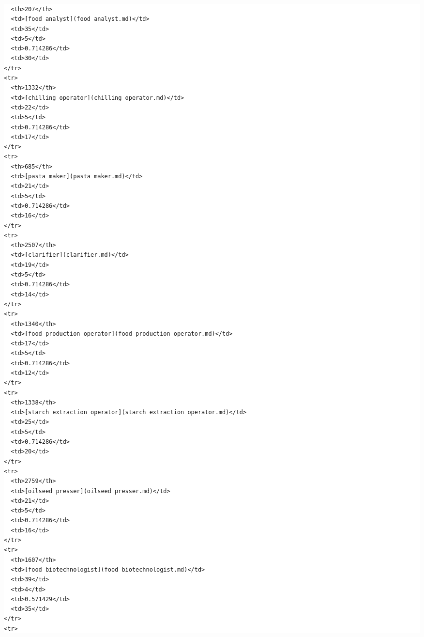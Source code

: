       <th>207</th>
      <td>[food analyst](food analyst.md)</td>
      <td>35</td>
      <td>5</td>
      <td>0.714286</td>
      <td>30</td>
    </tr>
    <tr>
      <th>1332</th>
      <td>[chilling operator](chilling operator.md)</td>
      <td>22</td>
      <td>5</td>
      <td>0.714286</td>
      <td>17</td>
    </tr>
    <tr>
      <th>685</th>
      <td>[pasta maker](pasta maker.md)</td>
      <td>21</td>
      <td>5</td>
      <td>0.714286</td>
      <td>16</td>
    </tr>
    <tr>
      <th>2507</th>
      <td>[clarifier](clarifier.md)</td>
      <td>19</td>
      <td>5</td>
      <td>0.714286</td>
      <td>14</td>
    </tr>
    <tr>
      <th>1340</th>
      <td>[food production operator](food production operator.md)</td>
      <td>17</td>
      <td>5</td>
      <td>0.714286</td>
      <td>12</td>
    </tr>
    <tr>
      <th>1338</th>
      <td>[starch extraction operator](starch extraction operator.md)</td>
      <td>25</td>
      <td>5</td>
      <td>0.714286</td>
      <td>20</td>
    </tr>
    <tr>
      <th>2759</th>
      <td>[oilseed presser](oilseed presser.md)</td>
      <td>21</td>
      <td>5</td>
      <td>0.714286</td>
      <td>16</td>
    </tr>
    <tr>
      <th>1607</th>
      <td>[food biotechnologist](food biotechnologist.md)</td>
      <td>39</td>
      <td>4</td>
      <td>0.571429</td>
      <td>35</td>
    </tr>
    <tr>